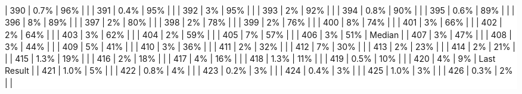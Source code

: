 | 390 | 0.7% | 96% |  |
| 391 | 0.4% | 95% |  |
| 392 | 3% | 95% |  |
| 393 | 2% | 92% |  |
| 394 | 0.8% | 90% |  |
| 395 | 0.6% | 89% |  |
| 396 | 8% | 89% |  |
| 397 | 2% | 80% |  |
| 398 | 2% | 78% |  |
| 399 | 2% | 76% |  |
| 400 | 8% | 74% |  |
| 401 | 3% | 66% |  |
| 402 | 2% | 64% |  |
| 403 | 3% | 62% |  |
| 404 | 2% | 59% |  |
| 405 | 7% | 57% |  |
| 406 | 3% | 51% | Median |
| 407 | 3% | 47% |  |
| 408 | 3% | 44% |  |
| 409 | 5% | 41% |  |
| 410 | 3% | 36% |  |
| 411 | 2% | 32% |  |
| 412 | 7% | 30% |  |
| 413 | 2% | 23% |  |
| 414 | 2% | 21% |  |
| 415 | 1.3% | 19% |  |
| 416 | 2% | 18% |  |
| 417 | 4% | 16% |  |
| 418 | 1.3% | 11% |  |
| 419 | 0.5% | 10% |  |
| 420 | 4% | 9% | Last Result |
| 421 | 1.0% | 5% |  |
| 422 | 0.8% | 4% |  |
| 423 | 0.2% | 3% |  |
| 424 | 0.4% | 3% |  |
| 425 | 1.0% | 3% |  |
| 426 | 0.3% | 2% |  |